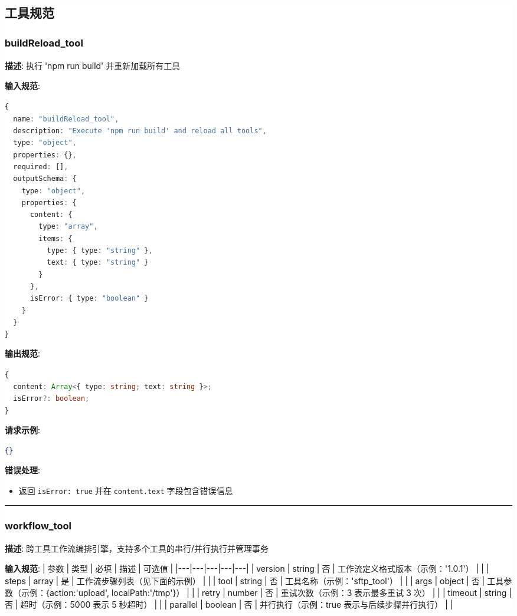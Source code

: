 ## 工具规范

### buildReload_tool
**描述**: 执行 'npm run build' 并重新加载所有工具

**输入规范**:
```typescript
{
  name: "buildReload_tool",
  description: "Execute 'npm run build' and reload all tools",
  type: "object",
  properties: {},
  required: [],
  outputSchema: {
    type: "object",
    properties: {
      content: {
        type: "array",
        items: {
          type: { type: "string" },
          text: { type: "string" }
        }
      },
      isError: { type: "boolean" }
    }
  }
}
```

**输出规范**:
```typescript
{
  content: Array<{ type: string; text: string }>;
  isError?: boolean;
}
```

**请求示例**:
```json
{}
```

**错误处理**:
- 返回 `isError: true` 并在 `content.text` 字段包含错误信息

---

### workflow_tool
**描述**: 跨工具工作流编排引擎，支持多个工具的串行/并行执行并管理事务

**输入规范**:
| 参数 | 类型 | 必填 | 描述 | 可选值 |
|---|---|---|---|---|
| version | string | 否 | 工作流定义格式版本（示例：'1.0.1'） | |
| steps | array | 是 | 工作流步骤列表（见下面的示例） | |
| tool | string | 否 | 工具名称（示例：'sftp_tool'） | |
| args | object | 否 | 工具参数（示例：{action:'upload', localPath:'/tmp'}） | |
| retry | number | 否 | 重试次数（示例：3 表示最多重试 3 次） | |
| timeout | string | 否 | 超时（示例：5000 表示 5 秒超时） | |
| parallel | boolean | 否 | 并行执行（示例：true 表示与后续步骤并行执行） | |